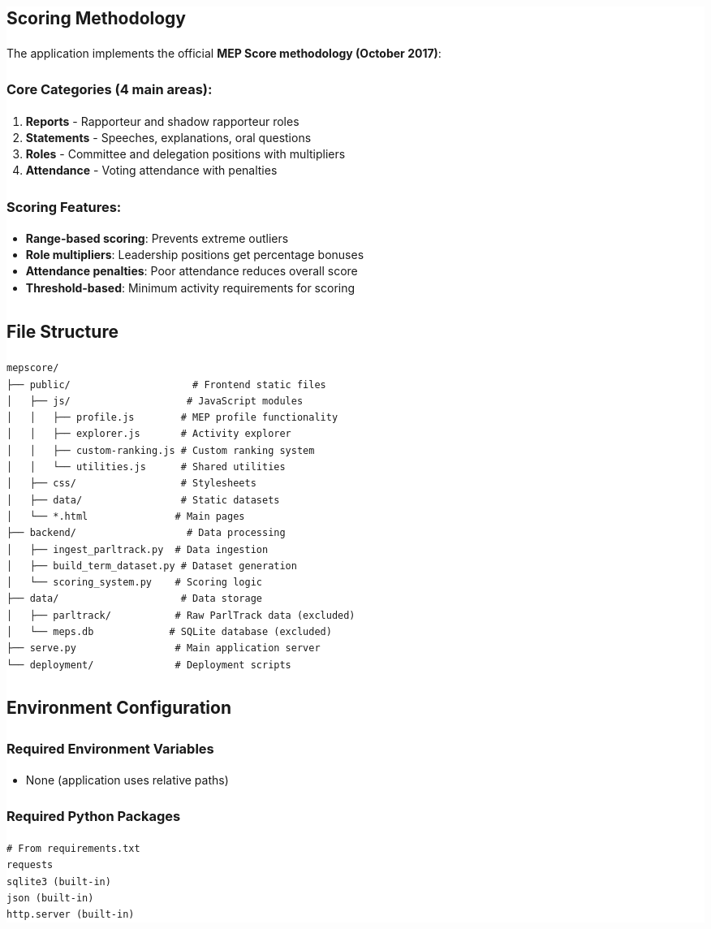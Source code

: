 ## Scoring Methodology

The application implements the official **MEP Score methodology (October 2017)**:

### Core Categories (4 main areas):
1. **Reports** - Rapporteur and shadow rapporteur roles
2. **Statements** - Speeches, explanations, oral questions
3. **Roles** - Committee and delegation positions with multipliers
4. **Attendance** - Voting attendance with penalties

### Scoring Features:
- **Range-based scoring**: Prevents extreme outliers
- **Role multipliers**: Leadership positions get percentage bonuses
- **Attendance penalties**: Poor attendance reduces overall score
- **Threshold-based**: Minimum activity requirements for scoring

## File Structure

```
mepscore/
├── public/                     # Frontend static files
│   ├── js/                    # JavaScript modules
│   │   ├── profile.js        # MEP profile functionality
│   │   ├── explorer.js       # Activity explorer
│   │   ├── custom-ranking.js # Custom ranking system
│   │   └── utilities.js      # Shared utilities
│   ├── css/                  # Stylesheets
│   ├── data/                 # Static datasets
│   └── *.html               # Main pages
├── backend/                   # Data processing
│   ├── ingest_parltrack.py  # Data ingestion
│   ├── build_term_dataset.py # Dataset generation
│   └── scoring_system.py    # Scoring logic
├── data/                     # Data storage
│   ├── parltrack/           # Raw ParlTrack data (excluded)
│   └── meps.db             # SQLite database (excluded)
├── serve.py                 # Main application server
└── deployment/              # Deployment scripts
```

## Environment Configuration

### Required Environment Variables
- None (application uses relative paths)

### Required Python Packages
```
# From requirements.txt
requests
sqlite3 (built-in)
json (built-in)
http.server (built-in)
```
